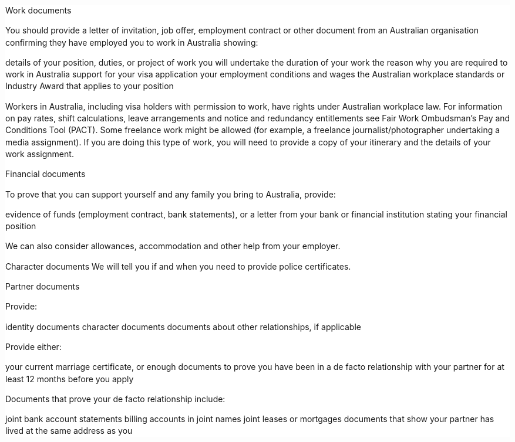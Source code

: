 



Work documents

You should provide a letter of invitation, job offer, employment contract or other document from an Australian organisation confirming they have employed you to work in Australia showing:

details of your position, duties, or project of work you will undertake
the duration of your work
the reason why you are required to work in Australia
support for your visa application
your employment conditions and wages
the Australian workplace standards or Industry Award that applies to your position

Workers in Australia, including visa holders with permission to work, have rights under Australian workplace law. For information on pay rates, shift calculations, leave arrangements and notice and redundancy entitlements see Fair Work Ombudsman’s Pay and Conditions Tool (PACT).
Some freelance work might be allowed (for example, a freelance journalist/photographer undertaking a media assignment). If you are doing this type of work, you will need to provide a copy of your itinerary and the details of your work assignment.




Financial documents

To prove that you can support yourself and any family you bring to Australia, provide:

evidence of funds (employment contract, bank statements), or
a letter from your bank or financial institution stating your financial position

We can also consider allowances, accommodation and other help from your employer.




Character documents
We will tell you if and when you need to provide police certificates.





Partner documents

Provide:

identity documents
character documents
documents about other relationships, if applicable

Provide either:

your current marriage certificate, or
enough documents to prove you have been in a de facto relationship with your partner for at least 12 months before you apply

Documents that prove your de facto relationship include:

joint bank account statements
billing accounts in joint names
joint leases or mortgages
documents that show your partner has lived at the same address as you
